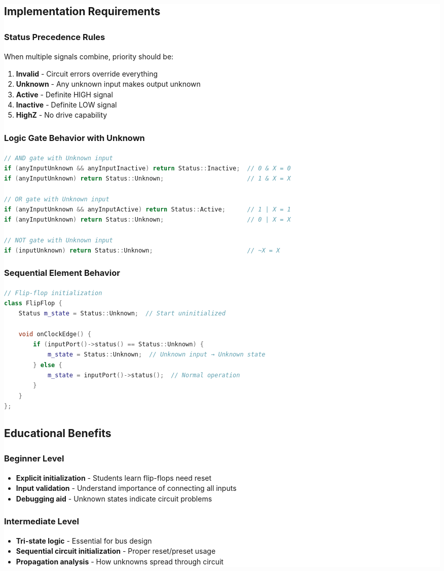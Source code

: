 ## Implementation Requirements

### Status Precedence Rules
When multiple signals combine, priority should be:
1. **Invalid** - Circuit errors override everything
2. **Unknown** - Any unknown input makes output unknown
3. **Active** - Definite HIGH signal
4. **Inactive** - Definite LOW signal  
5. **HighZ** - No drive capability

### Logic Gate Behavior with Unknown
```cpp
// AND gate with Unknown input
if (anyInputUnknown && anyInputInactive) return Status::Inactive;  // 0 & X = 0
if (anyInputUnknown) return Status::Unknown;                       // 1 & X = X

// OR gate with Unknown input  
if (anyInputUnknown && anyInputActive) return Status::Active;      // 1 | X = 1
if (anyInputUnknown) return Status::Unknown;                       // 0 | X = X

// NOT gate with Unknown input
if (inputUnknown) return Status::Unknown;                          // ~X = X
```

### Sequential Element Behavior
```cpp
// Flip-flop initialization
class FlipFlop {
    Status m_state = Status::Unknown;  // Start uninitialized
    
    void onClockEdge() {
        if (inputPort()->status() == Status::Unknown) {
            m_state = Status::Unknown;  // Unknown input → Unknown state
        } else {
            m_state = inputPort()->status();  // Normal operation
        }
    }
};
```

## Educational Benefits

### Beginner Level
- **Explicit initialization** - Students learn flip-flops need reset
- **Input validation** - Understand importance of connecting all inputs
- **Debugging aid** - Unknown states indicate circuit problems

### Intermediate Level
- **Tri-state logic** - Essential for bus design
- **Sequential circuit initialization** - Proper reset/preset usage
- **Propagation analysis** - How unknowns spread through circuit
